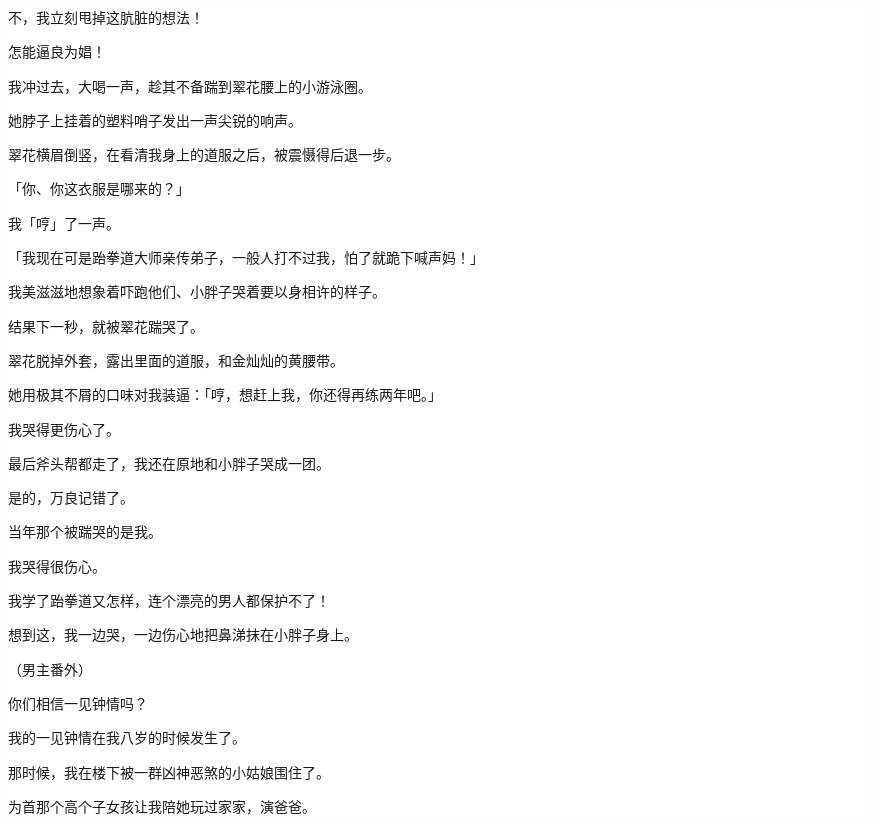 
不，我立刻甩掉这肮脏的想法！


怎能逼良为娼！


我冲过去，大喝一声，趁其不备踹到翠花腰上的小游泳圈。


她脖子上挂着的塑料哨子发出一声尖锐的响声。


翠花横眉倒竖，在看清我身上的道服之后，被震慑得后退一步。


「你、你这衣服是哪来的？」


我「哼」了一声。


「我现在可是跆拳道大师亲传弟子，一般人打不过我，怕了就跪下喊声妈！」


我美滋滋地想象着吓跑他们、小胖子哭着要以身相许的样子。


结果下一秒，就被翠花踹哭了。


翠花脱掉外套，露出里面的道服，和金灿灿的黄腰带。


她用极其不屑的口味对我装逼：「哼，想赶上我，你还得再练两年吧。」


我哭得更伤心了。


最后斧头帮都走了，我还在原地和小胖子哭成一团。


是的，万良记错了。


当年那个被踹哭的是我。


我哭得很伤心。


我学了跆拳道又怎样，连个漂亮的男人都保护不了！


想到这，我一边哭，一边伤心地把鼻涕抹在小胖子身上。


（男主番外）


你们相信一见钟情吗？


我的一见钟情在我八岁的时候发生了。


那时候，我在楼下被一群凶神恶煞的小姑娘围住了。


为首那个高个子女孩让我陪她玩过家家，演爸爸。

